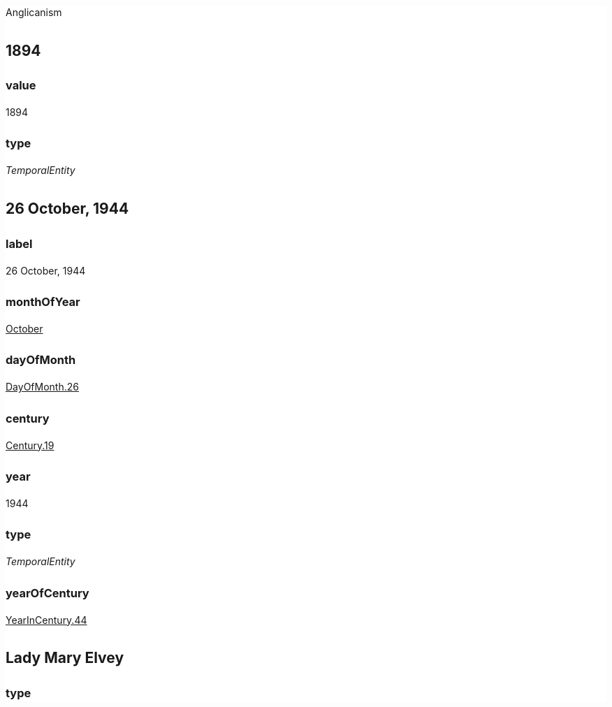 
Anglicanism

## 1894

### value


1894

### type


*TemporalEntity*

## 26 October, 1944

### label


26 October, 1944

### monthOfYear


[October](#October)

### dayOfMonth


[DayOfMonth.26](#DayOfMonth.26)

### century


[Century.19](#Century.19)

### year


1944

### type


*TemporalEntity*

### yearOfCentury


[YearInCentury.44](#YearInCentury.44)

## Lady Mary Elvey

### type
